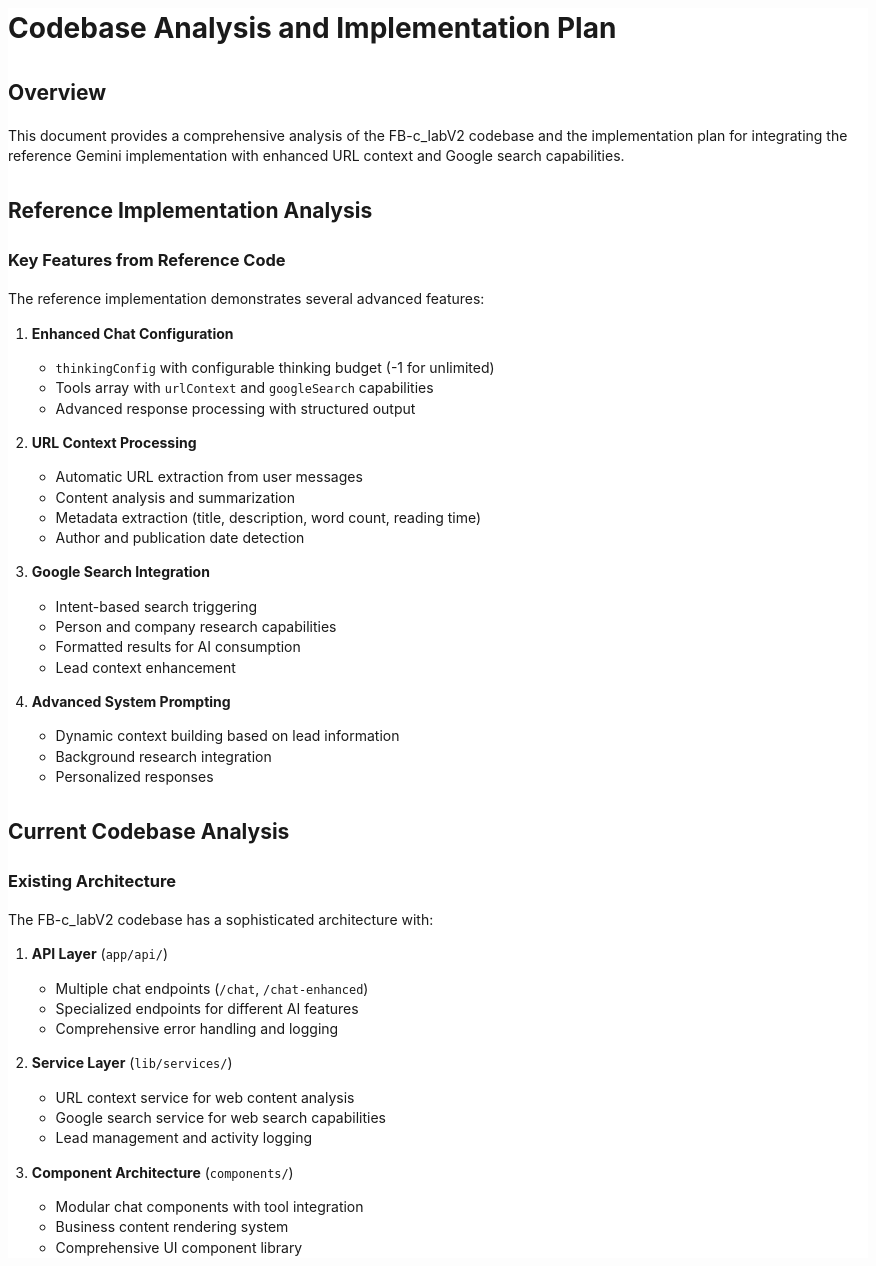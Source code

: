 # Codebase Analysis and Implementation Plan

## Overview
This document provides a comprehensive analysis of the FB-c_labV2 codebase and the implementation plan for integrating the reference Gemini implementation with enhanced URL context and Google search capabilities.

## Reference Implementation Analysis

### Key Features from Reference Code
The reference implementation demonstrates several advanced features:

1. **Enhanced Chat Configuration**
   - `thinkingConfig` with configurable thinking budget (-1 for unlimited)
   - Tools array with `urlContext` and `googleSearch` capabilities
   - Advanced response processing with structured output

2. **URL Context Processing**
   - Automatic URL extraction from user messages
   - Content analysis and summarization
   - Metadata extraction (title, description, word count, reading time)
   - Author and publication date detection

3. **Google Search Integration**
   - Intent-based search triggering
   - Person and company research capabilities
   - Formatted results for AI consumption
   - Lead context enhancement

4. **Advanced System Prompting**
   - Dynamic context building based on lead information
   - Background research integration
   - Personalized responses

## Current Codebase Analysis

### Existing Architecture
The FB-c_labV2 codebase has a sophisticated architecture with:

1. **API Layer** (`app/api/`)
   - Multiple chat endpoints (`/chat`, `/chat-enhanced`)
   - Specialized endpoints for different AI features
   - Comprehensive error handling and logging

2. **Service Layer** (`lib/services/`)
   - URL context service for web content analysis
   - Google search service for web search capabilities
   - Lead management and activity logging

3. **Component Architecture** (`components/`)
   - Modular chat components with tool integration
   - Business content rendering system
   - Comprehensive UI component library
